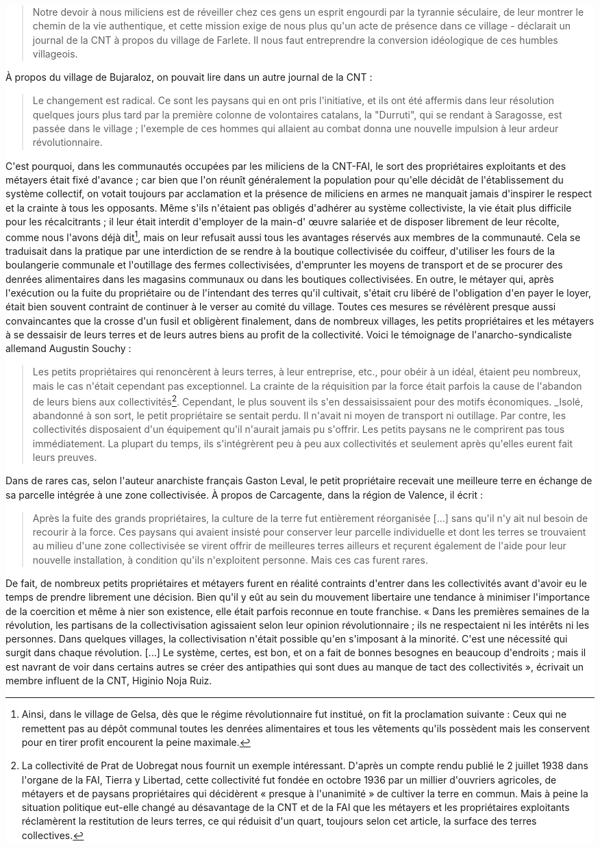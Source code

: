 > Notre devoir à nous miliciens est de réveiller chez ces gens un esprit engourdi par la tyrannie séculaire, de leur montrer le chemin de la vie authentique, et cette mission exige de nous plus qu'un acte de présence dans ce village - déclarait un journal de la CNT à propos du village de Farlete. Il nous faut entreprendre la conversion idéologique de ces humbles villageois.

À propos du village de Bujaraloz, on pouvait lire dans un autre journal de la CNT&nbsp;:

> Le changement est radical. Ce sont les paysans qui en ont pris l'initiative, et ils ont été affermis dans leur résolution quelques jours plus tard par la première colonne de volontaires catalans, la "Durruti", qui se rendant à Saragosse, est passée dans le village&nbsp;; l'exemple de ces hommes qui allaient au combat donna une nouvelle impulsion à leur ardeur révolutionnaire.

C'est pourquoi, dans les communautés occupées par les miliciens de la CNT-FAI, le sort des propriétaires exploitants et des métayers était fixé d'avance&nbsp;; car bien que l'on réunît généralement la population pour qu'elle décidât de l'établissement du système collectif, on votait toujours par acclamation et la présence de miliciens en armes ne manquait jamais d'inspirer le respect et la crainte à tous les opposants. Même s'ils n'étaient pas obligés d'adhérer au système collectiviste, la vie était plus difficile pour les récalcitrants&nbsp;; il leur était interdit d'employer de la main-d' œuvre salariée et de disposer librement de leur récolte, comme nous l'avons déjà dit[^6], mais on leur refusait aussi tous les avantages réservés aux membres de la communauté. Cela se traduisait dans la pratique par une interdiction de se rendre à la boutique collectivisée du coiffeur, d'utiliser les fours de la boulangerie communale et l'outillage des fermes collectivisées, d'emprunter les moyens de transport et de se procurer des denrées alimentaires dans les magasins communaux ou dans les boutiques collectivisées. En outre, le métayer qui, après l'exécution ou la fuite du propriétaire ou de l'intendant des terres qu'il cultivait, s'était cru libéré de l'obligation d'en payer le loyer, était bien souvent contraint de continuer à le verser au comité du village. Toutes ces mesures se révélèrent presque aussi convaincantes que la crosse d'un fusil et obligèrent finalement, dans de nombreux villages, les petits propriétaires et les métayers à se dessaisir de leurs terres et de leurs autres biens au profit de la collectivité. Voici le témoignage de l'anarcho-syndicaliste allemand Augustin Souchy&nbsp;:

> Les petits propriétaires qui renoncèrent à leurs terres, à leur entreprise, etc., pour obéir à un idéal, étaient peu nombreux, mais le cas n'était cependant pas exceptionnel. La crainte de la réquisition par la force était parfois la cause de l'abandon de leurs biens aux collectivités[^7]. Cependant, le plus souvent ils s'en dessaisissaient pour des motifs économiques. _Isolé, abandonné à son sort, le petit propriétaire se sentait perdu. Il n'avait ni moyen de transport ni outillage. Par contre, les collectivités disposaient d'un équipement qu'il n'aurait jamais pu s'offrir. Les petits paysans ne le comprirent pas tous immédiatement. La plupart du temps, ils s'intégrèrent peu à peu aux collectivités et seulement après qu'elles eurent fait leurs preuves.

Dans de rares cas, selon l'auteur anarchiste français Gaston Leval, le petit propriétaire recevait une meilleure terre en échange de sa parcelle intégrée à une zone collectivisée. À propos de Carcagente, dans la région de Valence, il écrit&nbsp;:

> Après la fuite des grands propriétaires, la culture de la terre fut entièrement réorganisée [...] sans qu'il n'y ait nul besoin de recourir à la force. Ces paysans qui avaient insisté pour conserver leur parcelle individuelle et dont les terres se trouvaient au milieu d'une zone collectivisée se virent offrir de meilleures terres ailleurs et reçurent également de l'aide pour leur nouvelle installation, à condition qu'ils n'exploitent personne. Mais ces cas furent rares.

De fait, de nombreux petits propriétaires et métayers furent en réalité contraints d'entrer dans les collectivités avant d'avoir eu le temps de prendre librement une décision. Bien qu'il y eût au sein du mouvement libertaire une tendance à minimiser l'importance de la coercition et même à nier son existence, elle était parfois reconnue en toute franchise. «&nbsp;Dans les premières semaines de la révolution, les partisans de la collectivisation agissaient selon leur opinion révolutionnaire&nbsp;; ils ne respectaient ni les intérêts ni les personnes. Dans quelques villages, la collectivisation n'était possible qu'en s'imposant à la minorité. C'est une nécessité qui surgit dans chaque révolution. [...] Le système, certes, est bon, et on a fait de bonnes besognes en beaucoup d'endroits&nbsp;; mais il est navrant de voir dans certains autres se créer des antipathies qui sont dues au manque de tact des collectivités&nbsp;», écrivait un membre influent de la CNT, Higinio Noja Ruiz. 


[^note_vente]: En vente ici&nbsp;: <https://agone.org/memoiressociales/laguerredespagne/>
[^1]: Je me souviens que la classe moyenne espagnole se moquait de ces anarchistes qui fermaient les bordels dans les villes et confiaient aux prostituées des travaux utiles. Mais pour les puristes anarchistes, le nettoyage de la société était un article de foi. Dans son histoire orale, Ronald Fraser cite le jeune Eduardo Pons Prades qui, au siège du Syndicat des travailleurs du bois (CNT) à Barcelone, situé tout près du Paralelo, avec ses bars, ses boîtes de nuit et ses cabarets, avait entendu la conversation suivante&nbsp;:  
[^2]: Esenwein ajoute qu'on trouve des exemples de cette tendance [puritaine dans] El Productor (Barcelone, 1887-1893)&nbsp;; El Socialismo (cadix, 1886-1891)&nbsp;; et La Solidaridad (Séville, 1888-1889). Par la suite, le puritanisme fut défendu par des journaux anarchistes aussi prestigieux et importants que La Revista Blanca (Madrid, 1898-1905 et 1923-1936). On trouvera un portrait coloré de cette figure du révolutionnaire plein d'abnégation dans Vicente Blasco lbafiez, La Bodega, où le personnage de Fermin Salvatierra est inspiré de l'anarchiste légendaire Fennln Salvochea.
[^3]: George Esenwein relève que la différence de salaire entre les hommes et les femmes signalée par Souchy souligne l'une des divergences importantes entre la théorie et la pratique anarchistes qui sont apparues au cours de l'expérience collectiviste. Depuis des années, les anarchistes affirmaient que les hommes et les femmes étaient égaux à tout point de vue. Ils réaffirmèrent cette position au congrès de Saragosse de 1936, à la veille de la guerre civile, où ils assurèrent que les différences de statut économique entre les hommes et les femmes qui existaient sous le régime capitaliste disparaîtraient à l'avènement de la révolution, qui établirait l'égalité de droits et de devoirs entre les sexes. Mais des travaux récents ont démontré que, même s'il y eut de grandes avancées dans cette direction dans certaines collectivités anarchistes, dans l'ensemble, le bilan de ces expériences du point de vue des droits des femmes n'est pas à la hauteur des principes libertaires.
[^4]: Ce chiffre fut avancé par le leader anarcho-syndicaliste Abad de Santillân et il m'a été confirmé par José Duque et José Almudì, les deux communistes qui faisaient partie du Conseil de défense d'Aragon, principal organe administratif de la région au cours des premiers mois de la révolution. Le socialiste Prats affirme de son côté dans son livre que 70% des terres furent collectivisées.
[^5]: Il faut signaler que les anarchistes ne désignaient pas les personnages les plus influents de leur mouvement par le terme de «&nbsp;dirigeant&nbsp;» qui implique des notions d'autorité et de contrôle&nbsp;; ils parlaient de «&nbsp;représentant&nbsp;», de «&nbsp;délégué&nbsp;» ou de «&nbsp;militant&nbsp;». Cependant, dans la mesure où ces hommes possédaient les qualités nécessaires pour' diriger et orienter les membres de la CNT et de la FAI et où, bien sur, ils s'étaient révélés des dirigeants par tous les aspects qui distinguent la direction d'un mouvement politique, quel qu'il soit, de sa base, je préfère employer ce terme.
[^6]: Ainsi, dans le village de Gelsa, dès que le régime révolutionnaire fut institué, on fit la proclamation suivante&nbsp;: Ceux qui ne remettent pas au dépôt communal toutes les denrées alimentaires et tous les vêtements qu'ils possèdent mais les conservent pour en tirer profit encourent la peine maximale.
[^7]: La collectivité de Prat de Uobregat nous fournit un exemple intéressant. D'après un compte rendu publié le 2 juillet 1938 dans l'organe de la FAI, Tierra y Libertad, cette collectivité fut fondée en octobre 1936 par un millier d'ouvriers agricoles, de métayers et de paysans propriétaires qui décidèrent «&nbsp;presque à l'unanimité&nbsp;» de cultiver la terre en commun. Mais à peine la situation politique eut-elle changé au désavantage de la CNT et de la FAI que les métayers et les propriétaires exploitants réclamèrent la restitution de leurs terres, ce qui réduisit d'un quart, toujours selon cet article, la surface des terres collectives.